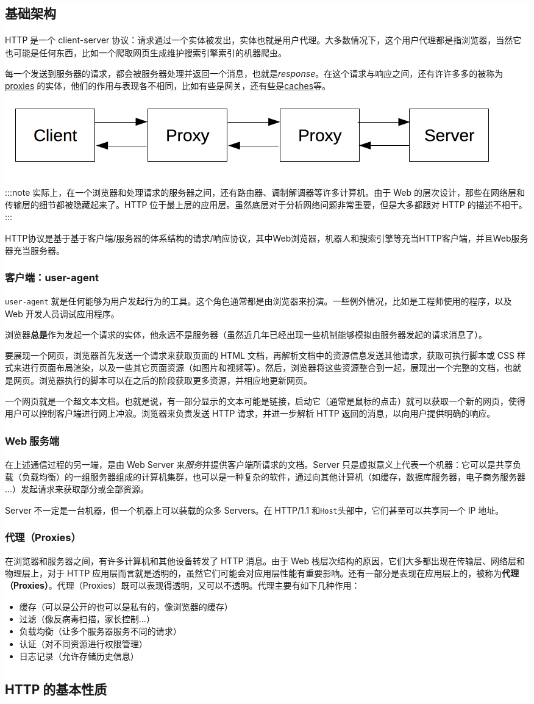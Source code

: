 ## 基础架构

HTTP 是一个 client-server 协议：请求通过一个实体被发出，实体也就是用户代理。大多数情况下，这个用户代理都是指浏览器，当然它也可能是任何东西，比如一个爬取网页生成维护搜索引擎索引的机器爬虫。

每一个发送到服务器的请求，都会被服务器处理并返回一个消息，也就是*response*。在这个请求与响应之间，还有许许多多的被称为 [proxies](https://developer.mozilla.org/zh-CN/docs/Glossary/Proxy_server) 的实体，他们的作用与表现各不相同，比如有些是网关，还有些是[caches](https://developer.mozilla.org/zh-CN/docs/Glossary/Cache)等。

![img](assets/client-server-chain.png)

:::note
实际上，在一个浏览器和处理请求的服务器之间，还有路由器、调制解调器等许多计算机。由于 Web 的层次设计，那些在网络层和传输层的细节都被隐藏起来了。HTTP 位于最上层的应用层。虽然底层对于分析网络问题非常重要，但是大多都跟对 HTTP 的描述不相干。
:::

HTTP协议是基于基于客户端/服务器的体系结构的请求/响应协议，其中Web浏览器，机器人和搜索引擎等充当HTTP客户端，并且Web服务器充当服务器。

### 客户端：user-agent

`user-agent` 就是任何能够为用户发起行为的工具。这个角色通常都是由浏览器来扮演。一些例外情况，比如是工程师使用的程序，以及 Web 开发人员调试应用程序。

浏览器**总是**作为发起一个请求的实体，他永远不是服务器（虽然近几年已经出现一些机制能够模拟由服务器发起的请求消息了）。

要展现一个网页，浏览器首先发送一个请求来获取页面的 HTML 文档，再解析文档中的资源信息发送其他请求，获取可执行脚本或 CSS 样式来进行页面布局渲染，以及一些其它页面资源（如图片和视频等）。然后，浏览器将这些资源整合到一起，展现出一个完整的文档，也就是网页。浏览器执行的脚本可以在之后的阶段获取更多资源，并相应地更新网页。

一个网页就是一个超文本文档。也就是说，有一部分显示的文本可能是链接，启动它（通常是鼠标的点击）就可以获取一个新的网页，使得用户可以控制客户端进行网上冲浪。浏览器来负责发送 HTTP 请求，并进一步解析 HTTP 返回的消息，以向用户提供明确的响应。

### Web 服务端

在上述通信过程的另一端，是由 Web Server 来*服务*并提供客户端所请求的文档。Server 只是虚拟意义上代表一个机器：它可以是共享负载（负载均衡）的一组服务器组成的计算机集群，也可以是一种复杂的软件，通过向其他计算机（如缓存，数据库服务器，电子商务服务器 ...）发起请求来获取部分或全部资源。

Server 不一定是一台机器，但一个机器上可以装载的众多 Servers。在 HTTP/1.1 和`Host`头部中，它们甚至可以共享同一个 IP 地址。

### 代理（Proxies）

在浏览器和服务器之间，有许多计算机和其他设备转发了 HTTP 消息。由于 Web 栈层次结构的原因，它们大多都出现在传输层、网络层和物理层上，对于 HTTP 应用层而言就是透明的，虽然它们可能会对应用层性能有重要影响。还有一部分是表现在应用层上的，被称为**代理（Proxies）**。代理（Proxies）既可以表现得透明，又可以不透明。代理主要有如下几种作用：

-   缓存（可以是公开的也可以是私有的，像浏览器的缓存）
-   过滤（像反病毒扫描，家长控制...）
-   负载均衡（让多个服务器服务不同的请求）
-   认证（对不同资源进行权限管理）
-   日志记录（允许存储历史信息）

## HTTP 的基本性质
